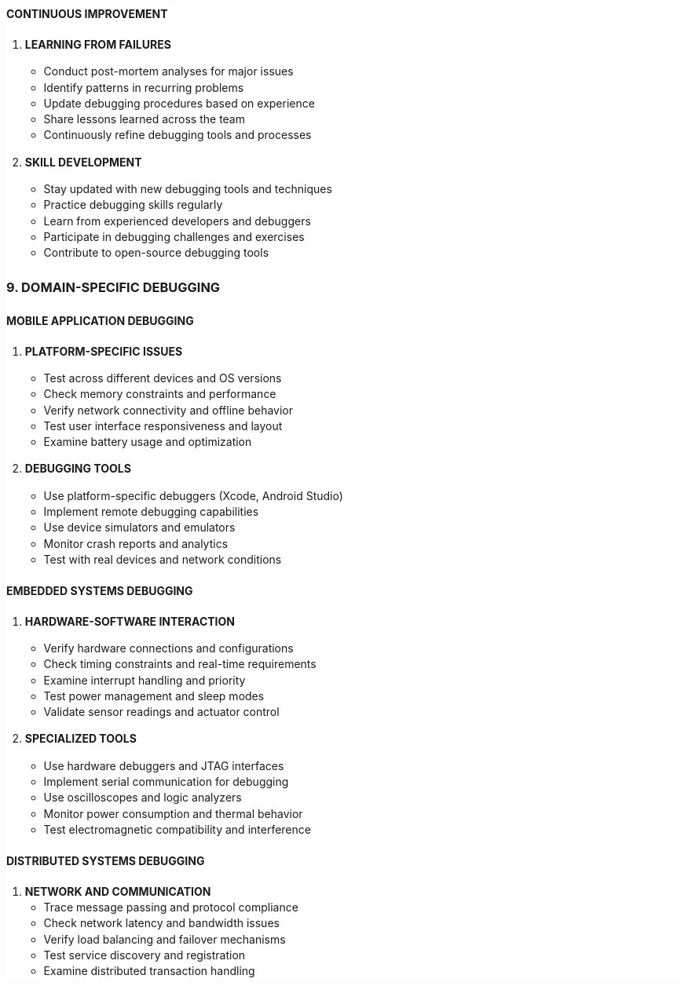 #### CONTINUOUS IMPROVEMENT
1. **LEARNING FROM FAILURES**
   - Conduct post-mortem analyses for major issues
   - Identify patterns in recurring problems
   - Update debugging procedures based on experience
   - Share lessons learned across the team
   - Continuously refine debugging tools and processes

2. **SKILL DEVELOPMENT**
   - Stay updated with new debugging tools and techniques
   - Practice debugging skills regularly
   - Learn from experienced developers and debuggers
   - Participate in debugging challenges and exercises
   - Contribute to open-source debugging tools

### 9. DOMAIN-SPECIFIC DEBUGGING

#### MOBILE APPLICATION DEBUGGING
1. **PLATFORM-SPECIFIC ISSUES**
   - Test across different devices and OS versions
   - Check memory constraints and performance
   - Verify network connectivity and offline behavior
   - Test user interface responsiveness and layout
   - Examine battery usage and optimization

2. **DEBUGGING TOOLS**
   - Use platform-specific debuggers (Xcode, Android Studio)
   - Implement remote debugging capabilities
   - Use device simulators and emulators
   - Monitor crash reports and analytics
   - Test with real devices and network conditions

#### EMBEDDED SYSTEMS DEBUGGING
1. **HARDWARE-SOFTWARE INTERACTION**
   - Verify hardware connections and configurations
   - Check timing constraints and real-time requirements
   - Examine interrupt handling and priority
   - Test power management and sleep modes
   - Validate sensor readings and actuator control

2. **SPECIALIZED TOOLS**
   - Use hardware debuggers and JTAG interfaces
   - Implement serial communication for debugging
   - Use oscilloscopes and logic analyzers
   - Monitor power consumption and thermal behavior
   - Test electromagnetic compatibility and interference

#### DISTRIBUTED SYSTEMS DEBUGGING
1. **NETWORK AND COMMUNICATION**
   - Trace message passing and protocol compliance
   - Check network latency and bandwidth issues
   - Verify load balancing and failover mechanisms
   - Test service discovery and registration
   - Examine distributed transaction handling
